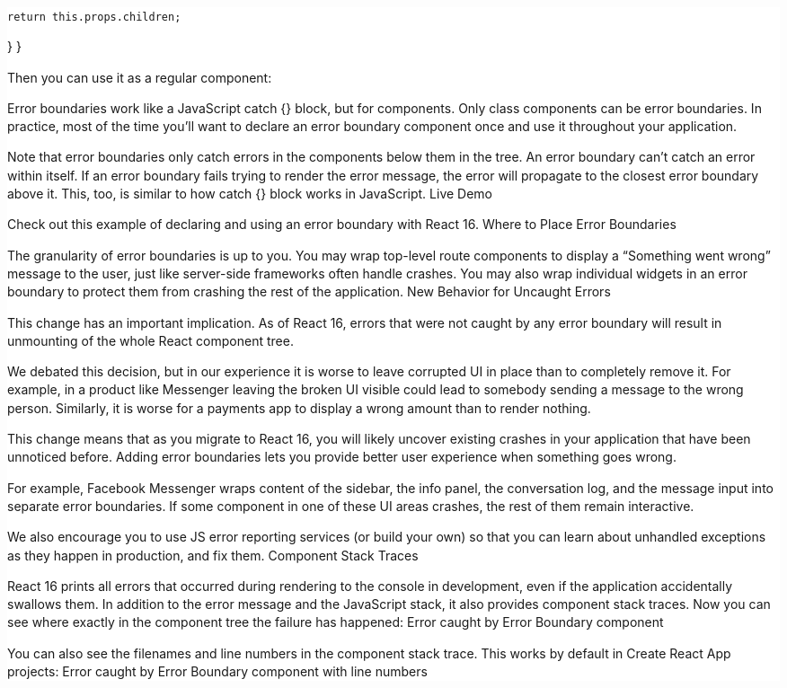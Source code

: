     return this.props.children; 
  }
}

Then you can use it as a regular component:

<ErrorBoundary>
  <MyWidget />
</ErrorBoundary>

Error boundaries work like a JavaScript catch {} block, but for components. Only class components can be error boundaries. In practice, most of the time you’ll want to declare an error boundary component once and use it throughout your application.

Note that error boundaries only catch errors in the components below them in the tree. An error boundary can’t catch an error within itself. If an error boundary fails trying to render the error message, the error will propagate to the closest error boundary above it. This, too, is similar to how catch {} block works in JavaScript.
Live Demo

Check out this example of declaring and using an error boundary with React 16.
Where to Place Error Boundaries

The granularity of error boundaries is up to you. You may wrap top-level route components to display a “Something went wrong” message to the user, just like server-side frameworks often handle crashes. You may also wrap individual widgets in an error boundary to protect them from crashing the rest of the application.
New Behavior for Uncaught Errors

This change has an important implication. As of React 16, errors that were not caught by any error boundary will result in unmounting of the whole React component tree.

We debated this decision, but in our experience it is worse to leave corrupted UI in place than to completely remove it. For example, in a product like Messenger leaving the broken UI visible could lead to somebody sending a message to the wrong person. Similarly, it is worse for a payments app to display a wrong amount than to render nothing.

This change means that as you migrate to React 16, you will likely uncover existing crashes in your application that have been unnoticed before. Adding error boundaries lets you provide better user experience when something goes wrong.

For example, Facebook Messenger wraps content of the sidebar, the info panel, the conversation log, and the message input into separate error boundaries. If some component in one of these UI areas crashes, the rest of them remain interactive.

We also encourage you to use JS error reporting services (or build your own) so that you can learn about unhandled exceptions as they happen in production, and fix them.
Component Stack Traces

React 16 prints all errors that occurred during rendering to the console in development, even if the application accidentally swallows them. In addition to the error message and the JavaScript stack, it also provides component stack traces. Now you can see where exactly in the component tree the failure has happened:
Error caught by Error Boundary component

You can also see the filenames and line numbers in the component stack trace. This works by default in Create React App projects:
Error caught by Error Boundary component with line numbers
